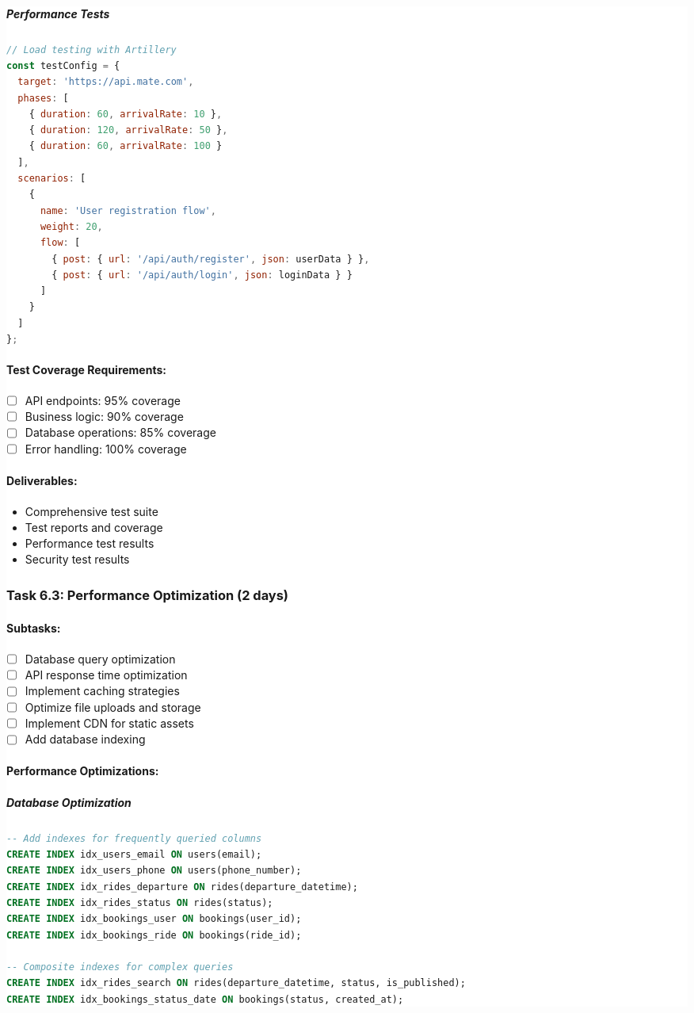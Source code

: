 ##### Performance Tests
```javascript
// Load testing with Artillery
const testConfig = {
  target: 'https://api.mate.com',
  phases: [
    { duration: 60, arrivalRate: 10 },
    { duration: 120, arrivalRate: 50 },
    { duration: 60, arrivalRate: 100 }
  ],
  scenarios: [
    {
      name: 'User registration flow',
      weight: 20,
      flow: [
        { post: { url: '/api/auth/register', json: userData } },
        { post: { url: '/api/auth/login', json: loginData } }
      ]
    }
  ]
};
```

#### Test Coverage Requirements:
- [ ] API endpoints: 95% coverage
- [ ] Business logic: 90% coverage
- [ ] Database operations: 85% coverage
- [ ] Error handling: 100% coverage

#### Deliverables:
- Comprehensive test suite
- Test reports and coverage
- Performance test results
- Security test results

### Task 6.3: Performance Optimization (2 days)

#### Subtasks:
- [ ] Database query optimization
- [ ] API response time optimization
- [ ] Implement caching strategies
- [ ] Optimize file uploads and storage
- [ ] Implement CDN for static assets
- [ ] Add database indexing

#### Performance Optimizations:

##### Database Optimization
```sql
-- Add indexes for frequently queried columns
CREATE INDEX idx_users_email ON users(email);
CREATE INDEX idx_users_phone ON users(phone_number);
CREATE INDEX idx_rides_departure ON rides(departure_datetime);
CREATE INDEX idx_rides_status ON rides(status);
CREATE INDEX idx_bookings_user ON bookings(user_id);
CREATE INDEX idx_bookings_ride ON bookings(ride_id);

-- Composite indexes for complex queries
CREATE INDEX idx_rides_search ON rides(departure_datetime, status, is_published);
CREATE INDEX idx_bookings_status_date ON bookings(status, created_at);
```
